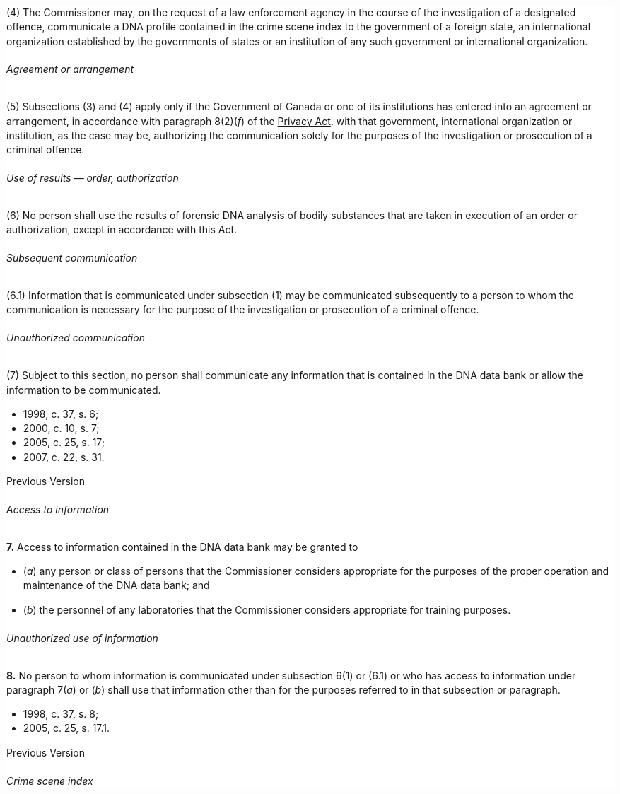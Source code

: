 (4) The Commissioner may, on the request of a law enforcement agency in the course of the investigation of a designated offence, communicate a DNA profile contained in the crime scene index to the government of a foreign state, an international organization established by the governments of states or an institution of any such government or international organization.

###### Agreement or arrangement

(5) Subsections (3) and (4) apply only if the Government of Canada or one of its institutions has entered into an agreement or arrangement, in accordance with paragraph 8(2)(_f_) of the [Privacy Act](/canada/eng/acts/P/P-21.md), with that government, international organization or institution, as the case may be, authorizing the communication solely for the purposes of the investigation or prosecution of a criminal offence.

###### Use of results — order, authorization

(6) No person shall use the results of forensic DNA analysis of bodily substances that are taken in execution of an order or authorization, except in accordance with this Act.

###### Subsequent communication

(6.1) Information that is communicated under subsection (1) may be communicated subsequently to a person to whom the communication is necessary for the purpose of the investigation or prosecution of a criminal offence.

###### Unauthorized communication

(7) Subject to this section, no person shall communicate any information that is contained in the DNA data bank or allow the information to be communicated.

  * 1998, c. 37, s. 6;
  * 2000, c. 10, s. 7;
  * 2005, c. 25, s. 17;
  * 2007, c. 22, s. 31.

Previous Version

###### Access to information

**7.** Access to information contained in the DNA data bank may be granted to

  * (_a_) any person or class of persons that the Commissioner considers appropriate for the purposes of the proper operation and maintenance of the DNA data bank; and

  * (_b_) the personnel of any laboratories that the Commissioner considers appropriate for training purposes.

###### Unauthorized use of information

**8.** No person to whom information is communicated under subsection 6(1) or (6.1) or who has access to information under paragraph 7(_a_) or (_b_) shall use that information other than for the purposes referred to in that subsection or paragraph.

  * 1998, c. 37, s. 8;
  * 2005, c. 25, s. 17.1.

Previous Version

###### Crime scene index
